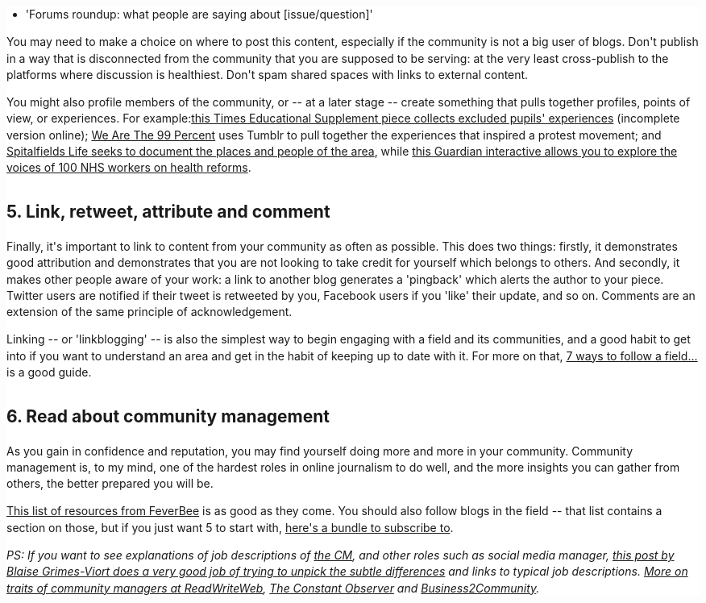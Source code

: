 * 'Forums roundup: what people are saying about [issue/question]'

You may need to make a choice on where to post this content, especially if the community is not a big user of blogs. Don't publish in a way that is disconnected from the community that you are supposed to be serving: at the very least cross-publish to the platforms where discussion is healthiest. Don't spam shared spaces with links to external content.

You might also profile members of the community, or -- at a later stage -- create something that pulls together profiles, points of view, or experiences. For example:[this Times Educational Supplement piece collects excluded pupils' experiences](http://www.tes.co.uk/article.aspx?storycode=6193911) (incomplete version online); [We Are The 99 Percent](http://wearethe99percent.tumblr.com/) uses Tumblr to pull together the experiences that inspired a protest movement; and [Spitalfields Life seeks to document the places and people of the area](http://www.guardian.co.uk/media/2012/mar/20/tales-from-city-local-blogs?utm_source=feedburner&utm_medium=feed&utm_campaign=Feed%3A+theguardian%2Fmedia%2Frss+%28Media%29), while [this Guardian interactive allows you to explore the voices of 100 NHS workers on health reforms](http://www.guardian.co.uk/society/interactive/2012/mar/15/nhs-reforms-100-voices-interactive).

## 5. Link, retweet, attribute and comment

Finally, it's important to link to content from your community as often as possible. This does two things: firstly, it demonstrates good attribution and demonstrates that you are not looking to take credit for yourself which belongs to others. And secondly, it makes other people aware of your work: a link to another blog generates a 'pingback' which alerts the author to your piece. Twitter users are notified if their tweet is retweeted by you, Facebook users if you 'like' their update, and so on. Comments are an extension of the same principle of acknowledgement.

Linking -- or 'linkblogging' -- is also the simplest way to begin engaging with a field and its communities, and a good habit to get into if you want to understand an area and get in the habit of keeping up to date with it. For more on that, [7 ways to follow a field...](http://helpmeinvestigate.posterous.com/7-ways-to-follow-a-field-you-want-to-investig) is a good guide.

## 6. Read about community management

As you gain in confidence and reputation, you may find yourself doing more and more in your community. Community management is, to my mind, one of the hardest roles in online journalism to do well, and the more insights you can gather from others, the better prepared you will be.

[This list of resources from FeverBee](http://www.feverbee.com/2012/02/how-to-build-an-online-community.html?utm_source=feedburner&utm_medium=feed&utm_campaign=Feed%3A+Feverbee+%28FeverBee+-+Practical+advice+for+building+online+communities%29) is as good as they come. You should also follow blogs in the field -- that list contains a section on those, but if you just want 5 to start with, [here's a bundle to subscribe to](http://www.google.com/reader/bundle/user%2F12323076578145270806%2Fbundle%2F5community).

*PS: If you want to see explanations of job descriptions of [the CM](http://blaisegv.com/community-manager-careers/online-community-manager-job-description/), and other roles such as social media manager, [this post by Blaise Grimes-Viort does a very good job of trying to unpick the subtle differences](http://blaisegv.com/community-manager-careers/online-community-social-media-job-descriptions/) and links to typical job descriptions. [More on traits of community managers at ReadWriteWeb](http://www.readwriteweb.com/archives/5_things_you_should_look_for_in_a_community_manager.php), [The Constant Observer](http://spap-oop.blogspot.co.uk/2008/06/seven-habits-of-highly-effective.html) and [Business2Community](http://www.business2community.com/online-communities/6-traits-of-successful-online-community-managers-0103973).*
